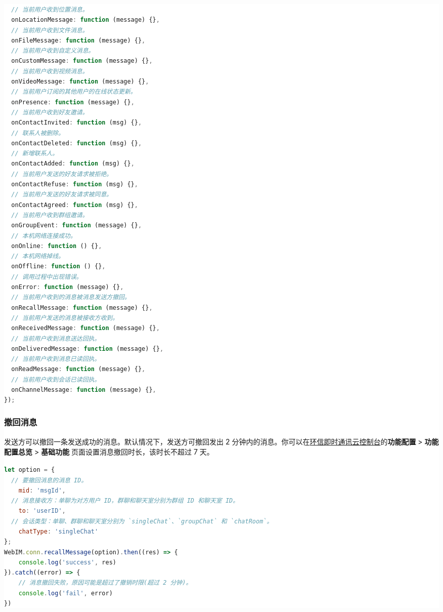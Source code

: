 ```javascript
  // 当前用户收到位置消息。
  onLocationMessage: function (message) {},
  // 当前用户收到文件消息。
  onFileMessage: function (message) {},
  // 当前用户收到自定义消息。
  onCustomMessage: function (message) {},
  // 当前用户收到视频消息。
  onVideoMessage: function (message) {},
  // 当前用户订阅的其他用户的在线状态更新。
  onPresence: function (message) {},
  // 当前用户收到好友邀请。
  onContactInvited: function (msg) {},
  // 联系人被删除。
  onContactDeleted: function (msg) {},
  // 新增联系人。
  onContactAdded: function (msg) {},
  // 当前用户发送的好友请求被拒绝。
  onContactRefuse: function (msg) {},
  // 当前用户发送的好友请求被同意。
  onContactAgreed: function (msg) {},
  // 当前用户收到群组邀请。
  onGroupEvent: function (message) {},
  // 本机网络连接成功。
  onOnline: function () {},
  // 本机网络掉线。
  onOffline: function () {},
  // 调用过程中出现错误。
  onError: function (message) {},
  // 当前用户收到的消息被消息发送方撤回。
  onRecallMessage: function (message) {},
  // 当前用户发送的消息被接收方收到。
  onReceivedMessage: function (message) {},
  // 当前用户收到消息送达回执。
  onDeliveredMessage: function (message) {},
  // 当前用户收到消息已读回执。
  onReadMessage: function (message) {},
  // 当前用户收到会话已读回执。
  onChannelMessage: function (message) {},
});
```

### 撤回消息

发送方可以撤回一条发送成功的消息。默认情况下，发送方可撤回发出 2 分钟内的消息。你可以在[环信即时通讯云控制台](https://console.easemob.com/user/login)的**功能配置** > **功能配置总览** > **基础功能** 页面设置消息撤回时长，该时长不超过 7 天。

```javascript
let option = {
  // 要撤回消息的消息 ID。
    mid: 'msgId',
  // 消息接收方：单聊为对方用户 ID，群聊和聊天室分别为群组 ID 和聊天室 ID。
    to: 'userID',
  // 会话类型：单聊、群聊和聊天室分别为 `singleChat`、`groupChat` 和 `chatRoom`。
    chatType: 'singleChat'
};
WebIM.conn.recallMessage(option).then((res) => {
    console.log('success', res)
}).catch((error) => {
    // 消息撤回失败，原因可能是超过了撤销时限(超过 2 分钟)。
    console.log('fail', error)
})
```
